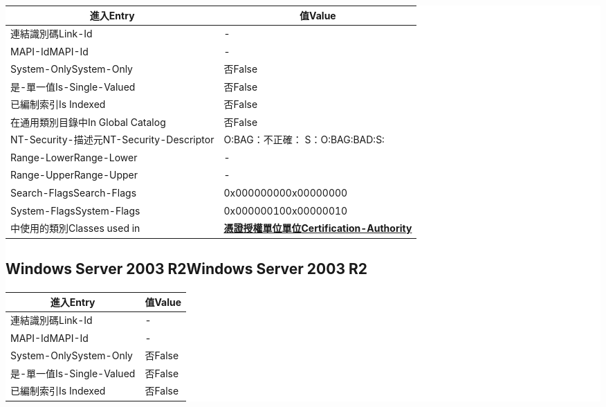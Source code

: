 

| <span data-ttu-id="482e9-153">進入</span><span class="sxs-lookup"><span data-stu-id="482e9-153">Entry</span></span> | <span data-ttu-id="482e9-154">值</span><span class="sxs-lookup"><span data-stu-id="482e9-154">Value</span></span> |
|------------------------|------------------------------------------------------------------------|
| <span data-ttu-id="482e9-155">連結識別碼</span><span class="sxs-lookup"><span data-stu-id="482e9-155">Link-Id</span></span>                | \-                                                                     |
| <span data-ttu-id="482e9-156">MAPI-Id</span><span class="sxs-lookup"><span data-stu-id="482e9-156">MAPI-Id</span></span>                | \-                                                                     |
| <span data-ttu-id="482e9-157">System-Only</span><span class="sxs-lookup"><span data-stu-id="482e9-157">System-Only</span></span>            | <span data-ttu-id="482e9-158">否</span><span class="sxs-lookup"><span data-stu-id="482e9-158">False</span></span>                                                                  |
| <span data-ttu-id="482e9-159">是-單一值</span><span class="sxs-lookup"><span data-stu-id="482e9-159">Is-Single-Valued</span></span>       | <span data-ttu-id="482e9-160">否</span><span class="sxs-lookup"><span data-stu-id="482e9-160">False</span></span>                                                                  |
| <span data-ttu-id="482e9-161">已編制索引</span><span class="sxs-lookup"><span data-stu-id="482e9-161">Is Indexed</span></span>             | <span data-ttu-id="482e9-162">否</span><span class="sxs-lookup"><span data-stu-id="482e9-162">False</span></span>                                                                  |
| <span data-ttu-id="482e9-163">在通用類別目錄中</span><span class="sxs-lookup"><span data-stu-id="482e9-163">In Global Catalog</span></span>      | <span data-ttu-id="482e9-164">否</span><span class="sxs-lookup"><span data-stu-id="482e9-164">False</span></span>                                                                  |
| <span data-ttu-id="482e9-165">NT-Security-描述元</span><span class="sxs-lookup"><span data-stu-id="482e9-165">NT-Security-Descriptor</span></span> | <span data-ttu-id="482e9-166">O:BAG：不正確： S：</span><span class="sxs-lookup"><span data-stu-id="482e9-166">O:BAG:BAD:S:</span></span>                                                           |
| <span data-ttu-id="482e9-167">Range-Lower</span><span class="sxs-lookup"><span data-stu-id="482e9-167">Range-Lower</span></span>            | \-                                                                     |
| <span data-ttu-id="482e9-168">Range-Upper</span><span class="sxs-lookup"><span data-stu-id="482e9-168">Range-Upper</span></span>            | \-                                                                     |
| <span data-ttu-id="482e9-169">Search-Flags</span><span class="sxs-lookup"><span data-stu-id="482e9-169">Search-Flags</span></span>           | <span data-ttu-id="482e9-170">0x00000000</span><span class="sxs-lookup"><span data-stu-id="482e9-170">0x00000000</span></span>                                                             |
| <span data-ttu-id="482e9-171">System-Flags</span><span class="sxs-lookup"><span data-stu-id="482e9-171">System-Flags</span></span>           | <span data-ttu-id="482e9-172">0x00000010</span><span class="sxs-lookup"><span data-stu-id="482e9-172">0x00000010</span></span>                                                             |
| <span data-ttu-id="482e9-173">中使用的類別</span><span class="sxs-lookup"><span data-stu-id="482e9-173">Classes used in</span></span>        | [<span data-ttu-id="482e9-174">**憑證授權單位單位**</span><span class="sxs-lookup"><span data-stu-id="482e9-174">**Certification-Authority**</span></span>](c-certificationauthority.md)<br/> |



## <a name="windows-server-2003-r2"></a><span data-ttu-id="482e9-175">Windows Server 2003 R2</span><span class="sxs-lookup"><span data-stu-id="482e9-175">Windows Server 2003 R2</span></span>



| <span data-ttu-id="482e9-176">進入</span><span class="sxs-lookup"><span data-stu-id="482e9-176">Entry</span></span> | <span data-ttu-id="482e9-177">值</span><span class="sxs-lookup"><span data-stu-id="482e9-177">Value</span></span> |
|------------------------|------------------------------------------------------------------------|
| <span data-ttu-id="482e9-178">連結識別碼</span><span class="sxs-lookup"><span data-stu-id="482e9-178">Link-Id</span></span>                | \-                                                                     |
| <span data-ttu-id="482e9-179">MAPI-Id</span><span class="sxs-lookup"><span data-stu-id="482e9-179">MAPI-Id</span></span>                | \-                                                                     |
| <span data-ttu-id="482e9-180">System-Only</span><span class="sxs-lookup"><span data-stu-id="482e9-180">System-Only</span></span>            | <span data-ttu-id="482e9-181">否</span><span class="sxs-lookup"><span data-stu-id="482e9-181">False</span></span>                                                                  |
| <span data-ttu-id="482e9-182">是-單一值</span><span class="sxs-lookup"><span data-stu-id="482e9-182">Is-Single-Valued</span></span>       | <span data-ttu-id="482e9-183">否</span><span class="sxs-lookup"><span data-stu-id="482e9-183">False</span></span>                                                                  |
| <span data-ttu-id="482e9-184">已編制索引</span><span class="sxs-lookup"><span data-stu-id="482e9-184">Is Indexed</span></span>             | <span data-ttu-id="482e9-185">否</span><span class="sxs-lookup"><span data-stu-id="482e9-185">False</span></span>                                                                  |